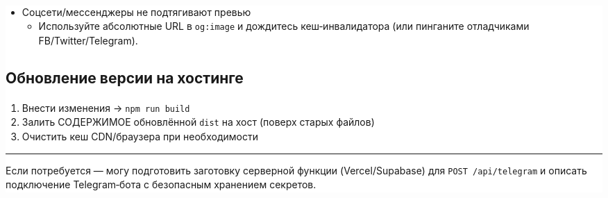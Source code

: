 - Соцсети/мессенджеры не подтягивают превью
  - Используйте абсолютные URL в `og:image` и дождитесь кеш‑инвалидатора (или пинганите отладчиками FB/Twitter/Telegram).

## Обновление версии на хостинге

1) Внести изменения → `npm run build`
2) Залить СОДЕРЖИМОЕ обновлённой `dist` на хост (поверх старых файлов)
3) Очистить кеш CDN/браузера при необходимости

---

Если потребуется — могу подготовить заготовку серверной функции (Vercel/Supabase) для `POST /api/telegram` и описать подключение Telegram‑бота с безопасным хранением секретов.


